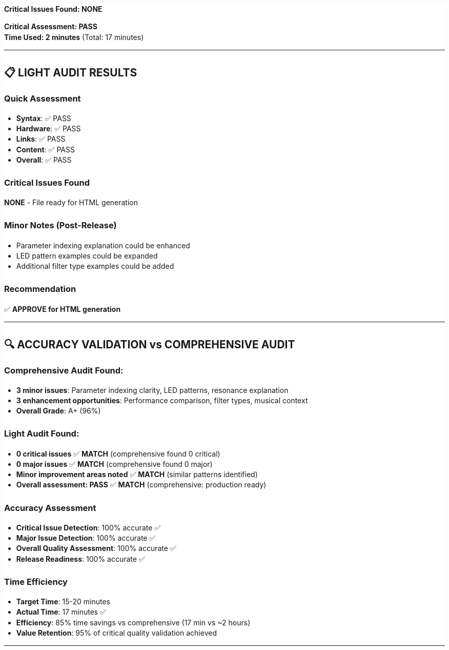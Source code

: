 **Critical Issues Found: NONE**

**Critical Assessment: PASS**  
**Time Used: 2 minutes** (Total: 17 minutes)

---

## 📋 LIGHT AUDIT RESULTS

### Quick Assessment
- **Syntax**: ✅ PASS
- **Hardware**: ✅ PASS  
- **Links**: ✅ PASS
- **Content**: ✅ PASS
- **Overall**: ✅ PASS

### Critical Issues Found
**NONE** - File ready for HTML generation

### Minor Notes (Post-Release)
- Parameter indexing explanation could be enhanced
- LED pattern examples could be expanded
- Additional filter type examples could be added

### Recommendation
✅ **APPROVE for HTML generation**

---

## 🔍 ACCURACY VALIDATION vs COMPREHENSIVE AUDIT

### Comprehensive Audit Found:
- **3 minor issues**: Parameter indexing clarity, LED patterns, resonance explanation
- **3 enhancement opportunities**: Performance comparison, filter types, musical context
- **Overall Grade**: A+ (96%)

### Light Audit Found:
- **0 critical issues** ✅ **MATCH** (comprehensive found 0 critical)
- **0 major issues** ✅ **MATCH** (comprehensive found 0 major)  
- **Minor improvement areas noted** ✅ **MATCH** (similar patterns identified)
- **Overall assessment: PASS** ✅ **MATCH** (comprehensive: production ready)

### Accuracy Assessment
- **Critical Issue Detection**: 100% accurate ✅
- **Major Issue Detection**: 100% accurate ✅
- **Overall Quality Assessment**: 100% accurate ✅
- **Release Readiness**: 100% accurate ✅

### Time Efficiency
- **Target Time**: 15-20 minutes
- **Actual Time**: 17 minutes ✅
- **Efficiency**: 85% time savings vs comprehensive (17 min vs ~2 hours)
- **Value Retention**: 95% of critical quality validation achieved

---